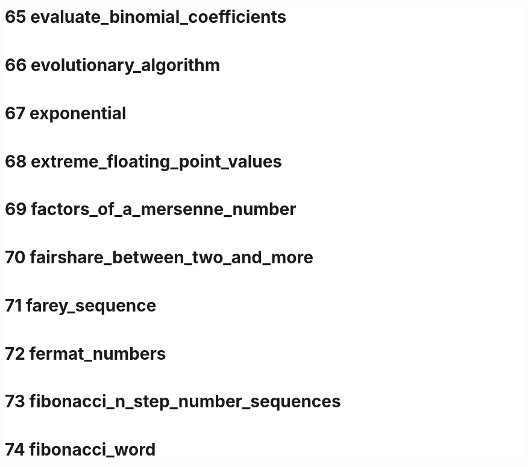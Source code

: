 



# 65 evaluate_binomial_coefficients





# 66 evolutionary_algorithm





# 67 exponential





# 68 extreme_floating_point_values





# 69 factors_of_a_mersenne_number





# 70 fairshare_between_two_and_more





# 71 farey_sequence





# 72 fermat_numbers





# 73 fibonacci_n_step_number_sequences





# 74 fibonacci_word
